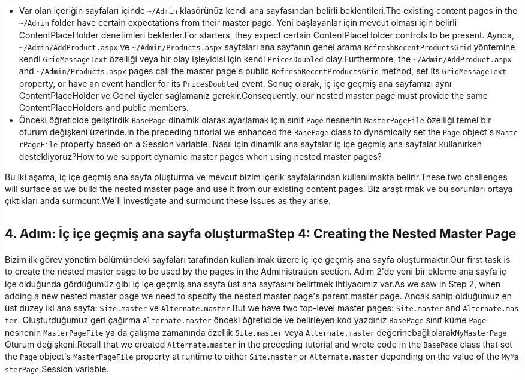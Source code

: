 - <span data-ttu-id="adfb8-268">Var olan içeriğin sayfaları içinde `~/Admin` klasörünüz kendi ana sayfasından belirli beklentileri.</span><span class="sxs-lookup"><span data-stu-id="adfb8-268">The existing content pages in the `~/Admin` folder have certain expectations from their master page.</span></span> <span data-ttu-id="adfb8-269">Yeni başlayanlar için mevcut olması için belirli ContentPlaceHolder denetimleri beklerler.</span><span class="sxs-lookup"><span data-stu-id="adfb8-269">For starters, they expect certain ContentPlaceHolder controls to be present.</span></span> <span data-ttu-id="adfb8-270">Ayrıca, `~/Admin/AddProduct.aspx` ve `~/Admin/Products.aspx` sayfaları ana sayfanın genel arama `RefreshRecentProductsGrid` yöntemine kendi `GridMessageText` özelliği veya bir olay işleyicisi için kendi `PricesDoubled` olay.</span><span class="sxs-lookup"><span data-stu-id="adfb8-270">Furthermore, the `~/Admin/AddProduct.aspx` and `~/Admin/Products.aspx` pages call the master page's public `RefreshRecentProductsGrid` method, set its `GridMessageText` property, or have an event handler for its `PricesDoubled` event.</span></span> <span data-ttu-id="adfb8-271">Sonuç olarak, iç içe geçmiş ana sayfamızı aynı ContentPlaceHolder ve Genel üyeler sağlamanız gerekir.</span><span class="sxs-lookup"><span data-stu-id="adfb8-271">Consequently, our nested master page must provide the same ContentPlaceHolders and public members.</span></span>
- <span data-ttu-id="adfb8-272">Önceki öğreticide geliştirdik `BasePage` dinamik olarak ayarlamak için sınıf `Page` nesnenin `MasterPageFile` özelliği temel bir oturum değişkeni üzerinde.</span><span class="sxs-lookup"><span data-stu-id="adfb8-272">In the preceding tutorial we enhanced the `BasePage` class to dynamically set the `Page` object's `MasterPageFile` property based on a Session variable.</span></span> <span data-ttu-id="adfb8-273">Nasıl için dinamik ana sayfalar iç içe geçmiş ana sayfalar kullanırken destekliyoruz?</span><span class="sxs-lookup"><span data-stu-id="adfb8-273">How to we support dynamic master pages when using nested master pages?</span></span>

<span data-ttu-id="adfb8-274">Bu iki aşama, iç içe geçmiş ana sayfa oluşturma ve mevcut bizim içerik sayfalarından kullanılmakta belirir.</span><span class="sxs-lookup"><span data-stu-id="adfb8-274">These two challenges will surface as we build the nested master page and use it from our existing content pages.</span></span> <span data-ttu-id="adfb8-275">Biz araştırmak ve bu sorunları ortaya çıktıkları anda surmount.</span><span class="sxs-lookup"><span data-stu-id="adfb8-275">We'll investigate and surmount these issues as they arise.</span></span>

## <a name="step-4-creating-the-nested-master-page"></a><span data-ttu-id="adfb8-276">4. Adım: İç içe geçmiş ana sayfa oluşturma</span><span class="sxs-lookup"><span data-stu-id="adfb8-276">Step 4: Creating the Nested Master Page</span></span>

<span data-ttu-id="adfb8-277">Bizim ilk görev yönetim bölümündeki sayfaları tarafından kullanılmak üzere iç içe geçmiş ana sayfa oluşturmaktır.</span><span class="sxs-lookup"><span data-stu-id="adfb8-277">Our first task is to create the nested master page to be used by the pages in the Administration section.</span></span> <span data-ttu-id="adfb8-278">Adım 2'de yeni bir ekleme ana sayfa iç içe olduğunda gördüğümüz gibi iç içe geçmiş ana sayfa üst ana sayfasını belirtmek ihtiyacımız var.</span><span class="sxs-lookup"><span data-stu-id="adfb8-278">As we saw in Step 2, when adding a new nested master page we need to specify the nested master page's parent master page.</span></span> <span data-ttu-id="adfb8-279">Ancak sahip olduğumuz en üst düzey iki ana sayfa: `Site.master` ve `Alternate.master`.</span><span class="sxs-lookup"><span data-stu-id="adfb8-279">But we have two top-level master pages: `Site.master` and `Alternate.master`.</span></span> <span data-ttu-id="adfb8-280">Oluşturduğumuz geri çağırma `Alternate.master` önceki öğreticide ve belirleyen kod yazdınız `BasePage` sınıf küme `Page` nesnenin `MasterPageFile` ya da çalışma zamanında özellik `Site.master` veya `Alternate.master` değerinebağlıolarak`MyMasterPage` Oturum değişkeni.</span><span class="sxs-lookup"><span data-stu-id="adfb8-280">Recall that we created `Alternate.master` in the preceding tutorial and wrote code in the `BasePage` class that set the `Page` object's `MasterPageFile` property at runtime to either `Site.master` or `Alternate.master` depending on the value of the `MyMasterPage` Session variable.</span></span>
